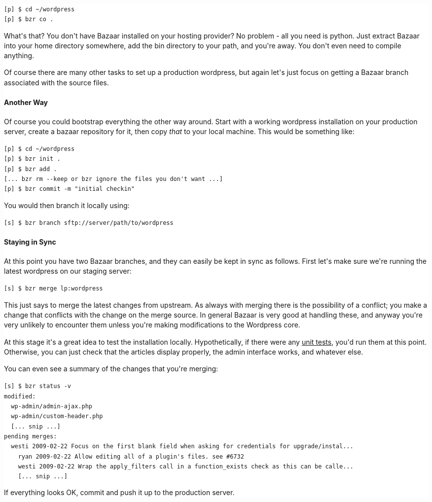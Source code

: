     [p] $ cd ~/wordpress
    [p] $ bzr co .

What's that? You don't have Bazaar installed on your hosting provider? No problem - all you need is python. Just extract Bazaar into your home directory somewhere, add the bin directory to your path, and you're away. You don't even need to compile anything.

Of course there are many other tasks to set up a production wordpress, but again let's just focus on getting a Bazaar branch associated with the source files.

#### Another Way

Of course you could bootstrap everything the other way around. Start with a working wordpress installation on your production server, create a bazaar repository for it, then copy *that* to your local machine. This would be something like:

    [p] $ cd ~/wordpress
    [p] $ bzr init .
    [p] $ bzr add .
    [... bzr rm --keep or bzr ignore the files you don't want ...]
    [p] $ bzr commit -m "initial checkin"

You would then branch it locally using:

    [s] $ bzr branch sftp://server/path/to/wordpress

#### Staying in Sync

At this point you have two Bazaar branches, and they can easily be kept in sync as follows. First let's make sure we're running the latest wordpress on our staging server:

    [s] $ bzr merge lp:wordpress

This just says to merge the latest changes from upstream. As always with merging there is the possibility of a conflict; you make a change that conflicts with the change on the merge source. In general Bazaar is very good at handling these, and anyway you're very unlikely to encounter them unless you're making modifications to the Wordpress core.

At this stage it's a great idea to test the installation locally. Hypothetically, if there were any [unit tests](/archives/2008/12/29/software-that-goes-clunk/), you'd run them at this point. Otherwise, you can just check that the articles display properly, the admin interface works, and whatever else.

You can even see a summary of the changes that you're merging:

    [s] $ bzr status -v
    modified:
      wp-admin/admin-ajax.php
      wp-admin/custom-header.php
      [... snip ...]
    pending merges:
      westi 2009-02-22 Focus on the first blank field when asking for credentials for upgrade/instal...
        ryan 2009-02-22 Allow editing all of a plugin's files. see #6732
        westi 2009-02-22 Wrap the apply_filters call in a function_exists check as this can be calle...
        [... snip ...]

If everything looks OK, commit and push it up to the production server.
